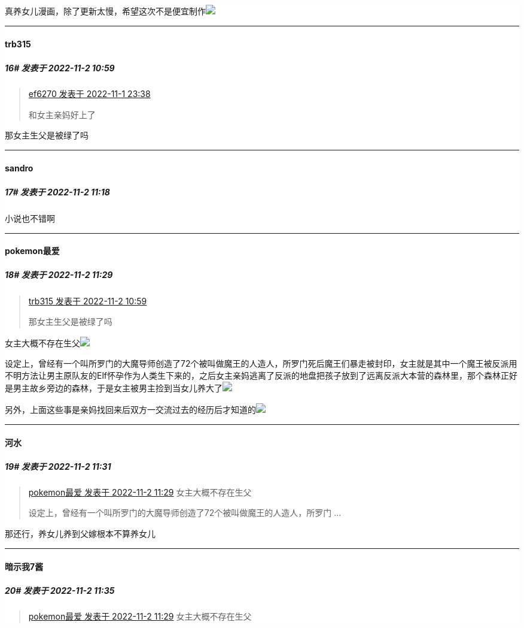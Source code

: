 真养女儿漫画，除了更新太慢，希望这次不是便宜制作<img src="https://static.saraba1st.com/image/smiley/face2017/067.png" referrerpolicy="no-referrer">

*****

####  trb315  
##### 16#       发表于 2022-11-2 10:59

<blockquote><a href="httphttps://bbs.saraba1st.com/2b/forum.php?mod=redirect&amp;goto=findpost&amp;pid=58232091&amp;ptid=2102664" target="_blank">ef6270 发表于 2022-11-1 23:38</a>

和女主亲妈好上了</blockquote>
那女主生父是被绿了吗

*****

####  sandro  
##### 17#       发表于 2022-11-2 11:18

小说也不错啊

*****

####  pokemon最爱  
##### 18#       发表于 2022-11-2 11:29

<blockquote><a href="httphttps://bbs.saraba1st.com/2b/forum.php?mod=redirect&amp;goto=findpost&amp;pid=58237394&amp;ptid=2102664" target="_blank">trb315 发表于 2022-11-2 10:59</a>

那女主生父是被绿了吗</blockquote>
女主大概不存在生父<img src="https://static.saraba1st.com/image/smiley/face2017/068.png" referrerpolicy="no-referrer">

设定上，曾经有一个叫所罗门的大魔导师创造了72个被叫做魔王的人造人，所罗门死后魔王们暴走被封印，女主就是其中一个魔王被反派用不明方法让男主原队友的Elf怀孕作为人类生下来的，之后女主亲妈逃离了反派的地盘把孩子放到了远离反派大本营的森林里，那个森林正好是男主故乡旁边的森林，于是女主被男主捡到当女儿养大了<img src="https://static.saraba1st.com/image/smiley/face2017/067.png" referrerpolicy="no-referrer">

另外，上面这些事是亲妈找回来后双方一交流过去的经历后才知道的<img src="https://static.saraba1st.com/image/smiley/face2017/068.png" referrerpolicy="no-referrer">

*****

####  河水  
##### 19#       发表于 2022-11-2 11:31

<blockquote><a href="httphttps://bbs.saraba1st.com/2b/forum.php?mod=redirect&amp;goto=findpost&amp;pid=58238041&amp;ptid=2102664" target="_blank">pokemon最爱 发表于 2022-11-2 11:29</a>
女主大概不存在生父

设定上，曾经有一个叫所罗门的大魔导师创造了72个被叫做魔王的人造人，所罗门 ...</blockquote>
那还行，养女儿养到父嫁根本不算养女儿

*****

####  暗示我7酱  
##### 20#       发表于 2022-11-2 11:35

<blockquote><a href="httphttps://bbs.saraba1st.com/2b/forum.php?mod=redirect&amp;goto=findpost&amp;pid=58238041&amp;ptid=2102664" target="_blank">pokemon最爱 发表于 2022-11-2 11:29</a>
女主大概不存在生父
